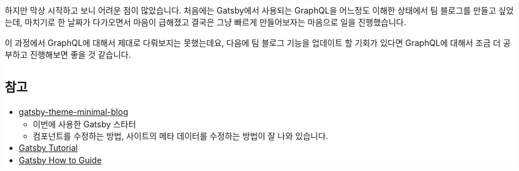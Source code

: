 하지만 막상 시작하고 보니 어려운 점이 많았습니다. 처음에는 Gatsby에서 사용되는 GraphQL을 어느정도 이해한 상태에서 팀 블로그를 만들고 싶었는데, 마치기로 한 날짜가 다가오면서 마음이 급해졌고 결국은 그냥 빠르게 만들어보자는 마음으로 일을 진행했습니다.

이 과정에서 GraphQL에 대해서 제대로 다뤄보지는 못했는데요, 다음에 팀 블로그 기능을 업데이트 할 기회가 있다면 GraphQL에 대해서 조금 더 공부하고 진행해보면 좋을 것 같습니다.

## 참고

- [gatsby-theme-minimal-blog](https://www.gatsbyjs.com/plugins/@lekoarts/gatsby-theme-minimal-blog/)
    - 이번에 사용한 Gatsby 스타터
    - 컴포넌트를 수정하는 방법, 사이트의 메타 데이터를 수정하는 방법이 잘 나와 있습니다.
- [Gatsby Tutorial](https://www.gatsbyjs.com/docs/tutorial/)
- [Gatsby How to Guide](https://www.gatsbyjs.com/docs/how-to/)